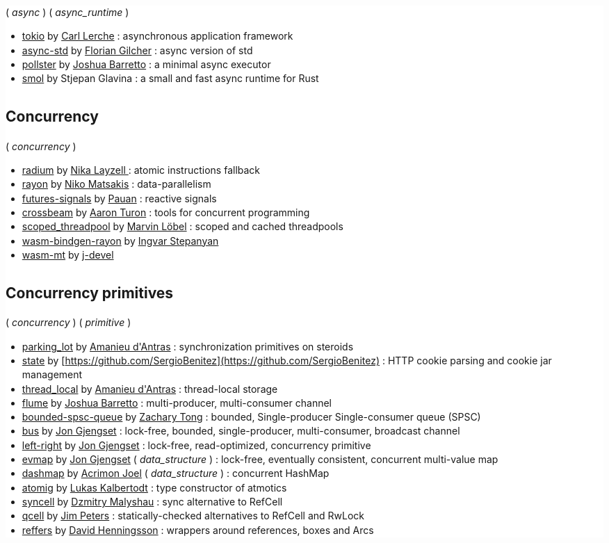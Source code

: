 ( _async_ ) ( _async_runtime_ )

- [tokio](https://github.com/tokio-rs/tokio) by [Carl Lerche](https://github.com/carllerche) : asynchronous application framework
- [async-std](https://github.com/async-rs/async-std) by [Florian Gilcher](https://github.com/skade) : async version of std
- [pollster](https://github.com/zesterer/pollster) by [Joshua Barretto](https://github.com/zesterer) : a minimal async executor
- [smol](https://github.com/smol-rs/smol) by Stjepan Glavina : a small and fast async runtime for Rust

## Concurrency

( _concurrency_ )

- [radium](https://github.com/bitvecto-rs/radium) by [Nika Layzell ](https://github.com/mystor) : atomic instructions fallback
- [rayon](https://github.com/rayon-rs/rayon) by [Niko Matsakis](https://github.com/nikomatsakis) : data-parallelism
- [futures-signals](https://github.com/Pauan/rust-signals) by [Pauan](https://github.com/Pauan) : reactive signals
- [crossbeam](https://github.com/crossbeam-rs/crossbeam) by [Aaron Turon](https://github.com/aturon) : tools for concurrent programming
- [scoped_threadpool](https://github.com/Kimundi/scoped-threadpool-rs) by [Marvin Löbel](https://github.com/Kimundi) : scoped and cached threadpools
- [wasm-bindgen-rayon](https://github.com/RReverser/wasm-bindgen-rayon) by [Ingvar Stepanyan](https://github.com/RReverser)
- [wasm-mt](https://github.com/w3reality/wasm-mt) by [j-devel](https://github.com/j-devel)

## Concurrency primitives

( _concurrency_ ) ( _primitive_ )

- [parking_lot](https://github.com/Amanieu/parking_lot) by [Amanieu d'Antras](https://github.com/Amanieu) : synchronization primitives on steroids
- [state](https://github.com/SergioBenitez/state) by [https://github.com/SergioBenitez](https://github.com/SergioBenitez) : HTTP cookie parsing and cookie jar management
- [thread_local](https://github.com/Amanieu/thread_local-rs) by [Amanieu d'Antras](https://github.com/Amanieu) : thread-local storage
- [flume](https://github.com/zesterer/flume) by [Joshua Barretto](https://github.com/zesterer) : multi-producer, multi-consumer channel
- [bounded-spsc-queue](https://github.com/polyfractal/bounded-spsc-queue) by [Zachary Tong](https://github.com/polyfractal) : bounded, Single-producer Single-consumer queue (SPSC)
- [bus](https://github.com/jonhoo/bus) by [Jon Gjengset](https://github.com/jonhoo) : lock-free, bounded, single-producer, multi-consumer, broadcast channel
- [left-right](https://github.com/jonhoo/left-right) by [Jon Gjengset](https://github.com/jonhoo) : lock-free, read-optimized, concurrency primitive
- [evmap](https://github.com/jonhoo/evmap) by [Jon Gjengset](https://github.com/jonhoo) ( _data_structure_ ) : lock-free, eventually consistent, concurrent multi-value map
- [dashmap](https://github.com/xacrimon/dashmap) by [Acrimon Joel](https://github.com/xacrimon) ( _data_structure_ ) : concurrent HashMap
- [atomig](https://github.com/LukasKalbertodt/atomig) by [Lukas Kalbertodt](https://github.com/LukasKalbertodt) : type constructor of atmotics
- [syncell](https://github.com/kvark/syncell) by [Dzmitry Malyshau](https://github.com/kvark) : sync alternative to RefCell
- [qcell](https://github.com/uazu/qcell) by [Jim Peters](https://github.com/uazu) : statically-checked alternatives to RefCell and RwLock
- [reffers](https://github.com/diwic/reffers-rs) by [David Henningsson](https://github.com/diwic) : wrappers around references, boxes and Arcs
